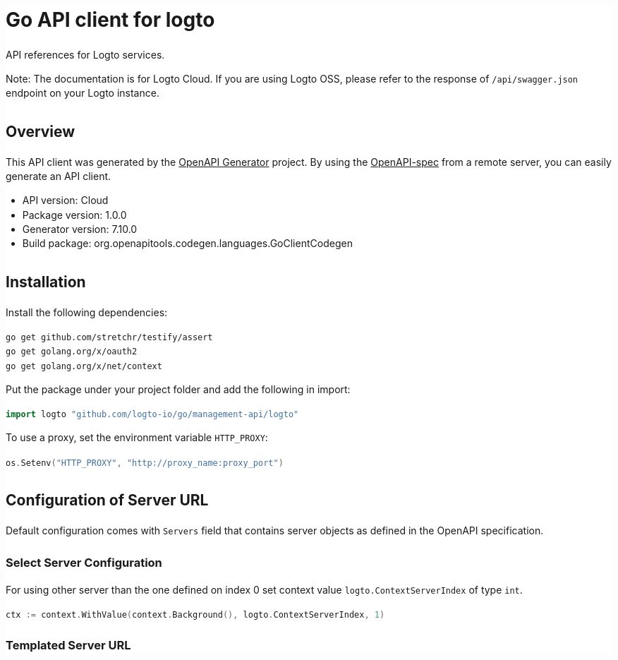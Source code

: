 # Go API client for logto

API references for Logto services.

Note: The documentation is for Logto Cloud. If you are using Logto OSS, please refer to the response of `/api/swagger.json` endpoint on your Logto instance.

## Overview
This API client was generated by the [OpenAPI Generator](https://openapi-generator.tech) project.  By using the [OpenAPI-spec](https://www.openapis.org/) from a remote server, you can easily generate an API client.

- API version: Cloud
- Package version: 1.0.0
- Generator version: 7.10.0
- Build package: org.openapitools.codegen.languages.GoClientCodegen

## Installation

Install the following dependencies:

```sh
go get github.com/stretchr/testify/assert
go get golang.org/x/oauth2
go get golang.org/x/net/context
```

Put the package under your project folder and add the following in import:

```go
import logto "github.com/logto-io/go/management-api/logto"
```

To use a proxy, set the environment variable `HTTP_PROXY`:

```go
os.Setenv("HTTP_PROXY", "http://proxy_name:proxy_port")
```

## Configuration of Server URL

Default configuration comes with `Servers` field that contains server objects as defined in the OpenAPI specification.

### Select Server Configuration

For using other server than the one defined on index 0 set context value `logto.ContextServerIndex` of type `int`.

```go
ctx := context.WithValue(context.Background(), logto.ContextServerIndex, 1)
```

### Templated Server URL
